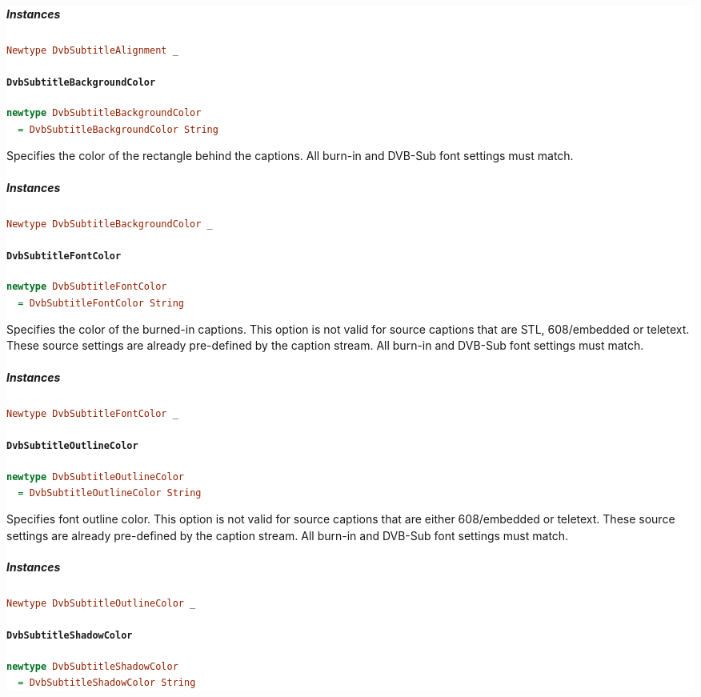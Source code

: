 ##### Instances
``` purescript
Newtype DvbSubtitleAlignment _
```

#### `DvbSubtitleBackgroundColor`

``` purescript
newtype DvbSubtitleBackgroundColor
  = DvbSubtitleBackgroundColor String
```

Specifies the color of the rectangle behind the captions.
All burn-in and DVB-Sub font settings must match.

##### Instances
``` purescript
Newtype DvbSubtitleBackgroundColor _
```

#### `DvbSubtitleFontColor`

``` purescript
newtype DvbSubtitleFontColor
  = DvbSubtitleFontColor String
```

Specifies the color of the burned-in captions. This option is not valid for source captions that are STL, 608/embedded or teletext. These source settings are already pre-defined by the caption stream. All burn-in and DVB-Sub font settings must match.

##### Instances
``` purescript
Newtype DvbSubtitleFontColor _
```

#### `DvbSubtitleOutlineColor`

``` purescript
newtype DvbSubtitleOutlineColor
  = DvbSubtitleOutlineColor String
```

Specifies font outline color. This option is not valid for source captions that are either 608/embedded or teletext. These source settings are already pre-defined by the caption stream. All burn-in and DVB-Sub font settings must match.

##### Instances
``` purescript
Newtype DvbSubtitleOutlineColor _
```

#### `DvbSubtitleShadowColor`

``` purescript
newtype DvbSubtitleShadowColor
  = DvbSubtitleShadowColor String
```
